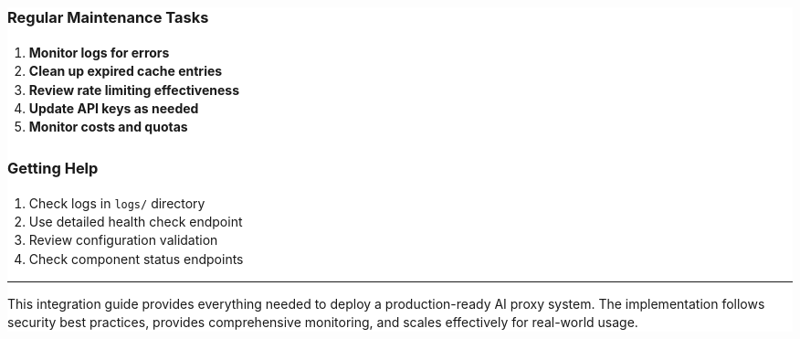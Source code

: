 ### Regular Maintenance Tasks

1. **Monitor logs for errors**
2. **Clean up expired cache entries**
3. **Review rate limiting effectiveness**
4. **Update API keys as needed**
5. **Monitor costs and quotas**

### Getting Help

1. Check logs in `logs/` directory
2. Use detailed health check endpoint
3. Review configuration validation
4. Check component status endpoints

---

This integration guide provides everything needed to deploy a production-ready AI proxy system. The implementation follows security best practices, provides comprehensive monitoring, and scales effectively for real-world usage.